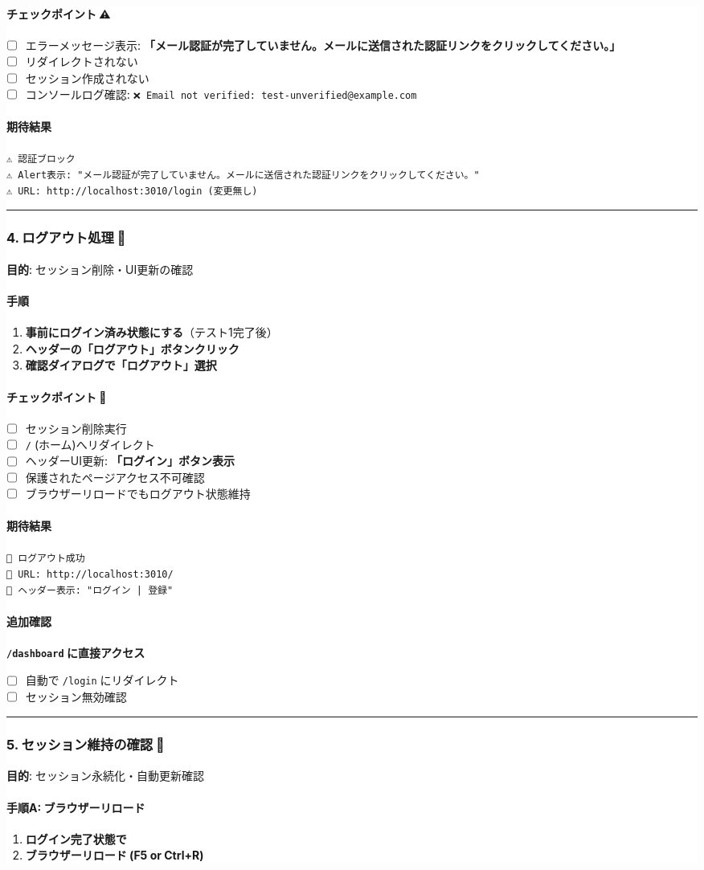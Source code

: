 #### チェックポイント ⚠️
- [ ] エラーメッセージ表示: **「メール認証が完了していません。メールに送信された認証リンクをクリックしてください。」**
- [ ] リダイレクトされない
- [ ] セッション作成されない
- [ ] コンソールログ確認: `❌ Email not verified: test-unverified@example.com`

#### 期待結果
```
⚠️ 認証ブロック
⚠️ Alert表示: "メール認証が完了していません。メールに送信された認証リンクをクリックしてください。"
⚠️ URL: http://localhost:3010/login (変更無し)
```

---

### 4. ログアウト処理 🚪

**目的**: セッション削除・UI更新の確認

#### 手順
1. **事前にログイン済み状態にする**（テスト1完了後）
2. **ヘッダーの「ログアウト」ボタンクリック**
3. **確認ダイアログで「ログアウト」選択**

#### チェックポイント 🚪
- [ ] セッション削除実行
- [ ] `/` (ホーム)へリダイレクト
- [ ] ヘッダーUI更新: **「ログイン」ボタン表示**
- [ ] 保護されたページアクセス不可確認
- [ ] ブラウザーリロードでもログアウト状態維持

#### 期待結果
```
🚪 ログアウト成功
🚪 URL: http://localhost:3010/
🚪 ヘッダー表示: "ログイン | 登録"
```

#### 追加確認
**`/dashboard` に直接アクセス**
- [ ] 自動で `/login` にリダイレクト
- [ ] セッション無効確認

---

### 5. セッション維持の確認 🔄

**目的**: セッション永続化・自動更新確認

#### 手順A: ブラウザーリロード
1. **ログイン完了状態で**
2. **ブラウザーリロード (F5 or Ctrl+R)**
